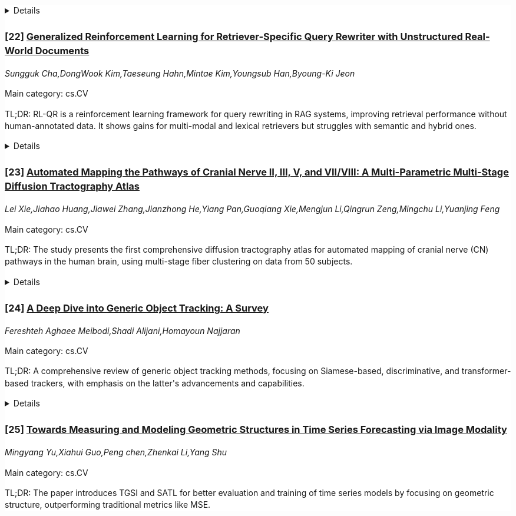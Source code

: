 
<details><summary>Details</summary></details>


### [22] [Generalized Reinforcement Learning for Retriever-Specific Query Rewriter with Unstructured Real-World Documents](https://arxiv.org/abs/2507.23242)
*Sungguk Cha,DongWook Kim,Taeseung Hahn,Mintae Kim,Youngsub Han,Byoung-Ki Jeon*

Main category: cs.CV

TL;DR: RL-QR is a reinforcement learning framework for query rewriting in RAG systems, improving retrieval performance without human-annotated data. It shows gains for multi-modal and lexical retrievers but struggles with semantic and hybrid ones.


<details><summary>Details</summary></details>


### [23] [Automated Mapping the Pathways of Cranial Nerve II, III, V, and VII/VIII: A Multi-Parametric Multi-Stage Diffusion Tractography Atlas](https://arxiv.org/abs/2507.23245)
*Lei Xie,Jiahao Huang,Jiawei Zhang,Jianzhong He,Yiang Pan,Guoqiang Xie,Mengjun Li,Qingrun Zeng,Mingchu Li,Yuanjing Feng*

Main category: cs.CV

TL;DR: The study presents the first comprehensive diffusion tractography atlas for automated mapping of cranial nerve (CN) pathways in the human brain, using multi-stage fiber clustering on data from 50 subjects.


<details><summary>Details</summary></details>


### [24] [A Deep Dive into Generic Object Tracking: A Survey](https://arxiv.org/abs/2507.23251)
*Fereshteh Aghaee Meibodi,Shadi Alijani,Homayoun Najjaran*

Main category: cs.CV

TL;DR: A comprehensive review of generic object tracking methods, focusing on Siamese-based, discriminative, and transformer-based trackers, with emphasis on the latter's advancements and capabilities.


<details><summary>Details</summary></details>


### [25] [Towards Measuring and Modeling Geometric Structures in Time Series Forecasting via Image Modality](https://arxiv.org/abs/2507.23253)
*Mingyang Yu,Xiahui Guo,Peng chen,Zhenkai Li,Yang Shu*

Main category: cs.CV

TL;DR: The paper introduces TGSI and SATL for better evaluation and training of time series models by focusing on geometric structure, outperforming traditional metrics like MSE.
